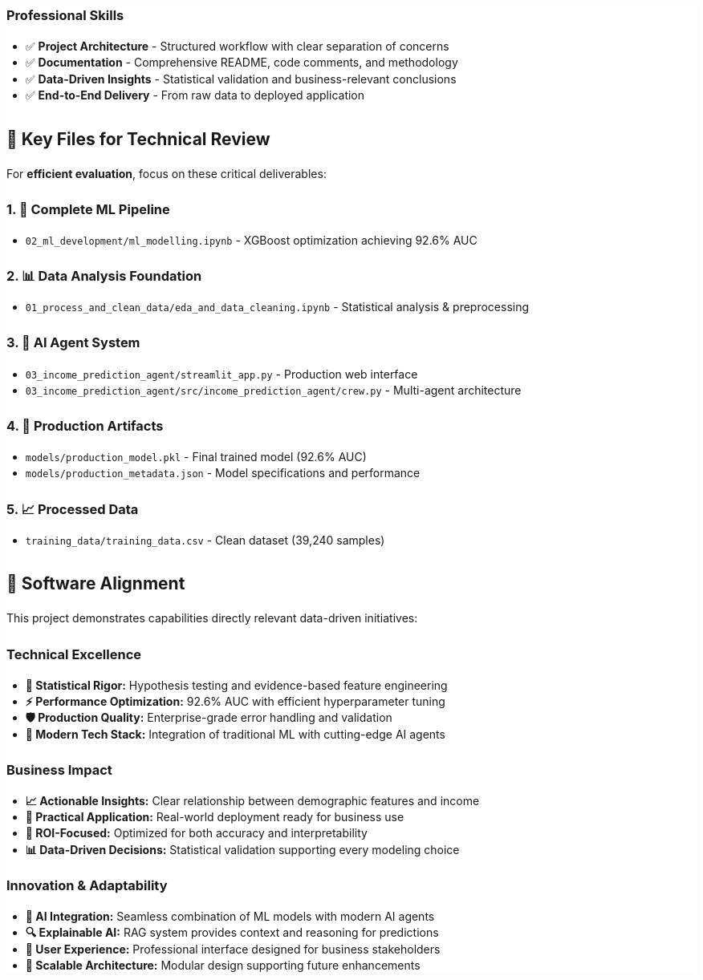 ### Professional Skills
- ✅ **Project Architecture** - Structured workflow with clear separation of concerns
- ✅ **Documentation** - Comprehensive README, code comments, and methodology
- ✅ **Data-Driven Insights** - Statistical validation and business-relevant conclusions
- ✅ **End-to-End Delivery** - From raw data to deployed application

## 🔗 Key Files for Technical Review

For **efficient evaluation**, focus on these critical deliverables:

### 1. **🎯 Complete ML Pipeline**
- `02_ml_development/ml_modelling.ipynb` - XGBoost optimization achieving 92.6% AUC

### 2. **📊 Data Analysis Foundation**  
- `01_process_and_clean_data/eda_and_data_cleaning.ipynb` - Statistical analysis & preprocessing

### 3. **🤖 AI Agent System**
- `03_income_prediction_agent/streamlit_app.py` - Production web interface
- `03_income_prediction_agent/src/income_prediction_agent/crew.py` - Multi-agent architecture

### 4. **🔧 Production Artifacts**
- `models/production_model.pkl` - Final trained model (92.6% AUC)
- `models/production_metadata.json` - Model specifications and performance

### 5. **📈 Processed Data**
- `training_data/training_data.csv` - Clean dataset (39,240 samples)

## 🏢 Software Alignment

This project demonstrates capabilities directly relevant data-driven initiatives:

### Technical Excellence
- **🔬 Statistical Rigor:** Hypothesis testing and evidence-based feature engineering
- **⚡ Performance Optimization:** 92.6% AUC with efficient hyperparameter tuning
- **🛡️ Production Quality:** Enterprise-grade error handling and validation
- **🚀 Modern Tech Stack:** Integration of traditional ML with cutting-edge AI agents

### Business Impact
- **📈 Actionable Insights:** Clear relationship between demographic features and income
- **💼 Practical Application:** Real-world deployment ready for business use
- **🎯 ROI-Focused:** Optimized for both accuracy and interpretability
- **📊 Data-Driven Decisions:** Statistical validation supporting every modeling choice

### Innovation & Adaptability
- **🤖 AI Integration:** Seamless combination of ML models with modern AI agents
- **🔍 Explainable AI:** RAG system provides context and reasoning for predictions
- **📱 User Experience:** Professional interface designed for business stakeholders
- **🔧 Scalable Architecture:** Modular design supporting future enhancements
